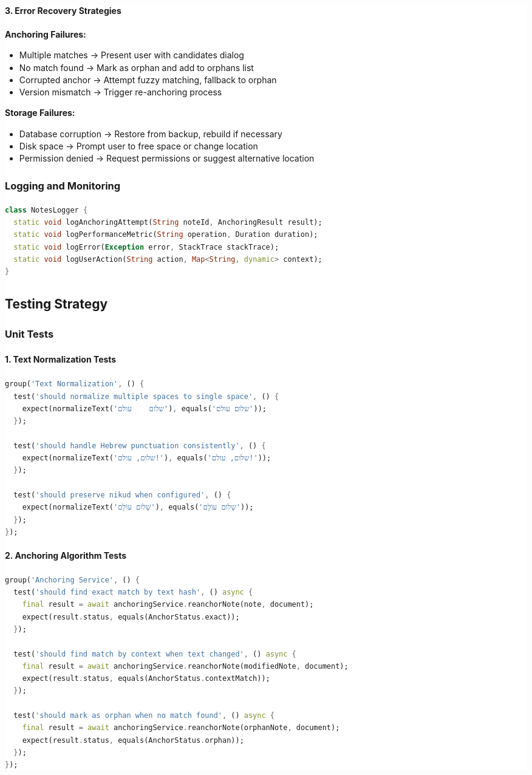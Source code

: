 #### 3. Error Recovery Strategies

**Anchoring Failures:**
- Multiple matches → Present user with candidates dialog
- No match found → Mark as orphan and add to orphans list
- Corrupted anchor → Attempt fuzzy matching, fallback to orphan
- Version mismatch → Trigger re-anchoring process

**Storage Failures:**
- Database corruption → Restore from backup, rebuild if necessary
- Disk space → Prompt user to free space or change location
- Permission denied → Request permissions or suggest alternative location

### Logging and Monitoring

```dart
class NotesLogger {
  static void logAnchoringAttempt(String noteId, AnchoringResult result);
  static void logPerformanceMetric(String operation, Duration duration);
  static void logError(Exception error, StackTrace stackTrace);
  static void logUserAction(String action, Map<String, dynamic> context);
}
```

## Testing Strategy

### Unit Tests

#### 1. Text Normalization Tests
```dart
group('Text Normalization', () {
  test('should normalize multiple spaces to single space', () {
    expect(normalizeText('שלום    עולם'), equals('שלום עולם'));
  });
  
  test('should handle Hebrew punctuation consistently', () {
    expect(normalizeText('שלום, עולם!'), equals('שלום, עולם!'));
  });
  
  test('should preserve nikud when configured', () {
    expect(normalizeText('שָׁלוֹם עוֹלָם'), equals('שָׁלוֹם עוֹלָם'));
  });
});
```

#### 2. Anchoring Algorithm Tests
```dart
group('Anchoring Service', () {
  test('should find exact match by text hash', () async {
    final result = await anchoringService.reanchorNote(note, document);
    expect(result.status, equals(AnchorStatus.exact));
  });
  
  test('should find match by context when text changed', () async {
    final result = await anchoringService.reanchorNote(modifiedNote, document);
    expect(result.status, equals(AnchorStatus.contextMatch));
  });
  
  test('should mark as orphan when no match found', () async {
    final result = await anchoringService.reanchorNote(orphanNote, document);
    expect(result.status, equals(AnchorStatus.orphan));
  });
});
```
